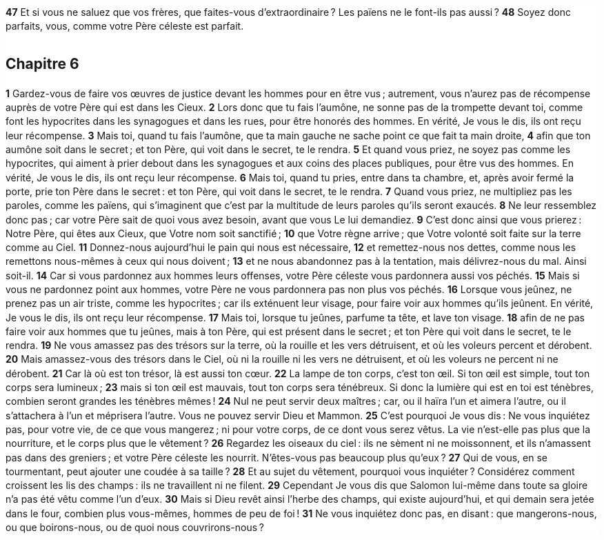 **47** Et si vous ne saluez que vos frères, que faites-vous d’extraordinaire ? Les païens ne le font-ils pas aussi ?
**48** Soyez donc parfaits, vous, comme votre Père céleste est parfait.

## Chapitre 6

**1** Gardez-vous de faire vos œuvres de justice devant les hommes pour en être vus ; autrement, vous n’aurez pas de récompense auprès de votre Père qui est dans les Cieux.
**2** Lors donc que tu fais l’aumône, ne sonne pas de la trompette devant toi, comme font les hypocrites dans les synagogues et dans les rues, pour être honorés des hommes. En vérité, Je vous le dis, ils ont reçu leur récompense.
**3** Mais toi, quand tu fais l’aumône, que ta main gauche ne sache point ce que fait ta main droite,
**4** afin que ton aumône soit dans le secret ; et ton Père, qui voit dans le secret, te le rendra.
**5** Et quand vous priez, ne soyez pas comme les hypocrites, qui aiment à prier debout dans les synagogues et aux coins des places publiques, pour être vus des hommes. En vérité, Je vous le dis, ils ont reçu leur récompense.
**6** Mais toi, quand tu pries, entre dans ta chambre, et, après avoir fermé la porte, prie ton Père dans le secret : et ton Père, qui voit dans le secret, te le rendra.
**7** Quand vous priez, ne multipliez pas les paroles, comme les païens, qui s’imaginent que c’est par la multitude de leurs paroles qu’ils seront exaucés.
**8** Ne leur ressemblez donc pas ; car votre Père sait de quoi vous avez besoin, avant que vous Le lui demandiez.
**9** C’est donc ainsi que vous prierez : Notre Père, qui êtes aux Cieux, que Votre nom soit sanctifié ;
**10** que Votre règne arrive ; que Votre volonté soit faite sur la terre comme au Ciel.
**11** Donnez-nous aujourd’hui le pain qui nous est nécessaire,
**12** et remettez-nous nos dettes, comme nous les remettons nous-mêmes à ceux qui nous doivent ;
**13** et ne nous abandonnez pas à la tentation, mais délivrez-nous du mal. Ainsi soit-il.
**14** Car si vous pardonnez aux hommes leurs offenses, votre Père céleste vous pardonnera aussi vos péchés.
**15** Mais si vous ne pardonnez point aux hommes, votre Père ne vous pardonnera pas non plus vos péchés.
**16** Lorsque vous jeûnez, ne prenez pas un air triste, comme les hypocrites ; car ils exténuent leur visage, pour faire voir aux hommes qu’ils jeûnent. En vérité, Je vous le dis, ils ont reçu leur récompense.
**17** Mais toi, lorsque tu jeûnes, parfume ta tête, et lave ton visage.
**18** afin de ne pas faire voir aux hommes que tu jeûnes, mais à ton Père, qui est présent dans le secret ; et ton Père qui voit dans le secret, te le rendra.
**19** Ne vous amassez pas des trésors sur la terre, où la rouille et les vers détruisent, et où les voleurs percent et dérobent.
**20** Mais amassez-vous des trésors dans le Ciel, où ni la rouille ni les vers ne détruisent, et où les voleurs ne percent ni ne dérobent.
**21** Car là où est ton trésor, là est aussi ton cœur.
**22** La lampe de ton corps, c’est ton œil. Si ton œil est simple, tout ton corps sera lumineux ;
**23** mais si ton œil est mauvais, tout ton corps sera ténébreux. Si donc la lumière qui est en toi est ténèbres, combien seront grandes les ténèbres mêmes !
**24** Nul ne peut servir deux maîtres ; car, ou il haïra l’un et aimera l’autre, ou il s’attachera à l’un et méprisera l’autre. Vous ne pouvez servir Dieu et Mammon.
**25** C’est pourquoi Je vous dis : Ne vous inquiétez pas, pour votre vie, de ce que vous mangerez ; ni pour votre corps, de ce dont vous serez vêtus. La vie n’est-elle pas plus que la nourriture, et le corps plus que le vêtement ?
**26** Regardez les oiseaux du ciel : ils ne sèment ni ne moissonnent, et ils n’amassent pas dans des greniers ; et votre Père céleste les nourrit. N’êtes-vous pas beaucoup plus qu’eux ?
**27** Qui de vous, en se tourmentant, peut ajouter une coudée à sa taille ?
**28** Et au sujet du vêtement, pourquoi vous inquiéter ? Considérez comment croissent les lis des champs : ils ne travaillent ni ne filent.
**29** Cependant Je vous dis que Salomon lui-même dans toute sa gloire n’a pas été vêtu comme l’un d’eux.
**30** Mais si Dieu revêt ainsi l’herbe des champs, qui existe aujourd’hui, et qui demain sera jetée dans le four, combien plus vous-mêmes, hommes de peu de foi !
**31** Ne vous inquiétez donc pas, en disant : que mangerons-nous, ou que boirons-nous, ou de quoi nous couvrirons-nous ?